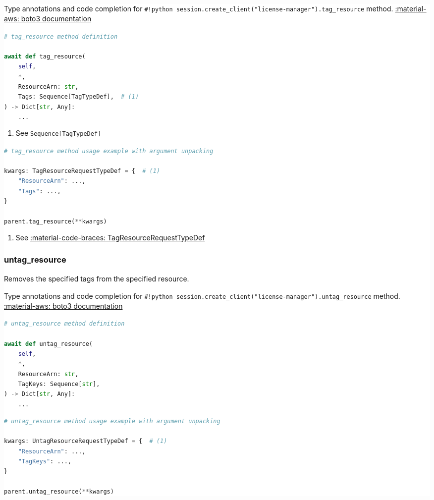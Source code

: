 Type annotations and code completion for `#!python session.create_client("license-manager").tag_resource` method.
[:material-aws: boto3 documentation](https://boto3.amazonaws.com/v1/documentation/api/latest/reference/services/license-manager/client/tag_resource.html)

```python
# tag_resource method definition

await def tag_resource(
    self,
    *,
    ResourceArn: str,
    Tags: Sequence[TagTypeDef],  # (1)
) -> Dict[str, Any]:
    ...
```

1. See `Sequence[TagTypeDef]`


```python
# tag_resource method usage example with argument unpacking

kwargs: TagResourceRequestTypeDef = {  # (1)
    "ResourceArn": ...,
    "Tags": ...,
}

parent.tag_resource(**kwargs)
```

1. See [:material-code-braces: TagResourceRequestTypeDef](./type_defs.md#tagresourcerequesttypedef)

### untag\_resource

Removes the specified tags from the specified resource.

Type annotations and code completion for `#!python session.create_client("license-manager").untag_resource` method.
[:material-aws: boto3 documentation](https://boto3.amazonaws.com/v1/documentation/api/latest/reference/services/license-manager/client/untag_resource.html)

```python
# untag_resource method definition

await def untag_resource(
    self,
    *,
    ResourceArn: str,
    TagKeys: Sequence[str],
) -> Dict[str, Any]:
    ...
```

```python
# untag_resource method usage example with argument unpacking

kwargs: UntagResourceRequestTypeDef = {  # (1)
    "ResourceArn": ...,
    "TagKeys": ...,
}

parent.untag_resource(**kwargs)
```
